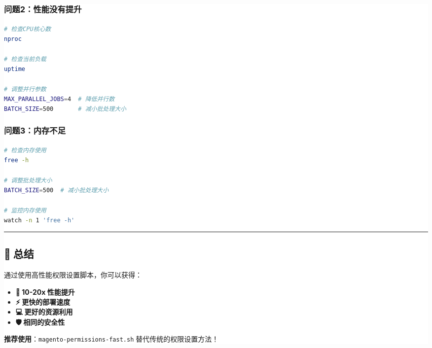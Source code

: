### 问题2：性能没有提升

```bash
# 检查CPU核心数
nproc

# 检查当前负载
uptime

# 调整并行参数
MAX_PARALLEL_JOBS=4  # 降低并行数
BATCH_SIZE=500       # 减小批处理大小
```

### 问题3：内存不足

```bash
# 检查内存使用
free -h

# 调整批处理大小
BATCH_SIZE=500  # 减小批处理大小

# 监控内存使用
watch -n 1 'free -h'
```

---

## 🎉 总结

通过使用高性能权限设置脚本，你可以获得：

- **🚀 10-20x 性能提升**
- **⚡ 更快的部署速度**
- **💻 更好的资源利用**
- **🛡️ 相同的安全性**

**推荐使用**：`magento-permissions-fast.sh` 替代传统的权限设置方法！
